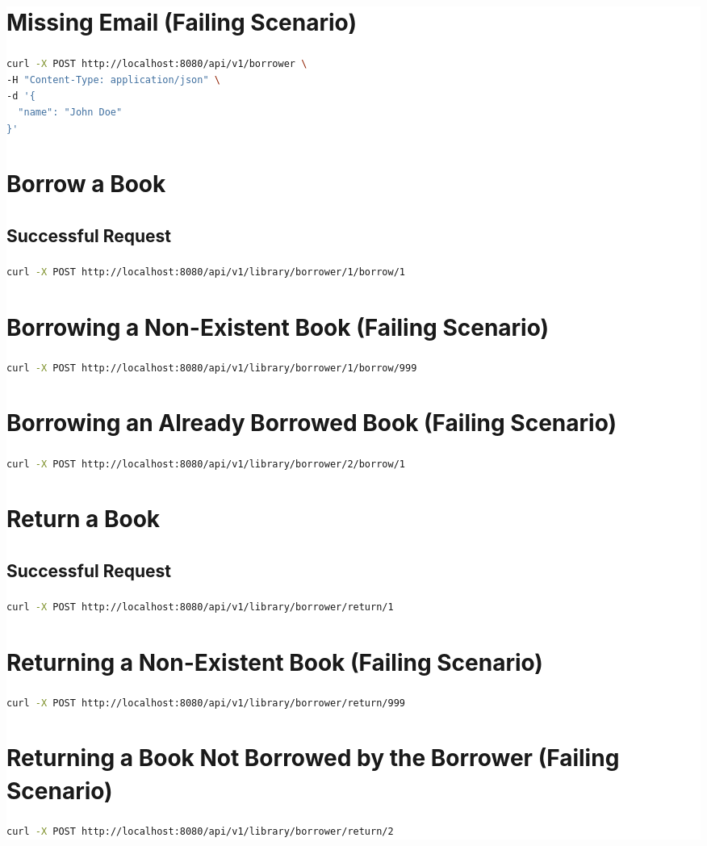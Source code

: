 # Missing Email (Failing Scenario)

```bash
curl -X POST http://localhost:8080/api/v1/borrower \
-H "Content-Type: application/json" \
-d '{
  "name": "John Doe"
}'
```

# Borrow a Book
## Successful Request

```bash
curl -X POST http://localhost:8080/api/v1/library/borrower/1/borrow/1
```

# Borrowing a Non-Existent Book (Failing Scenario)

```bash
curl -X POST http://localhost:8080/api/v1/library/borrower/1/borrow/999
```

# Borrowing an Already Borrowed Book (Failing Scenario)

```bash
curl -X POST http://localhost:8080/api/v1/library/borrower/2/borrow/1
```

# Return a Book
## Successful Request

```bash
curl -X POST http://localhost:8080/api/v1/library/borrower/return/1
```

# Returning a Non-Existent Book (Failing Scenario)

```bash
curl -X POST http://localhost:8080/api/v1/library/borrower/return/999
```

# Returning a Book Not Borrowed by the Borrower (Failing Scenario)

```bash
curl -X POST http://localhost:8080/api/v1/library/borrower/return/2
```
